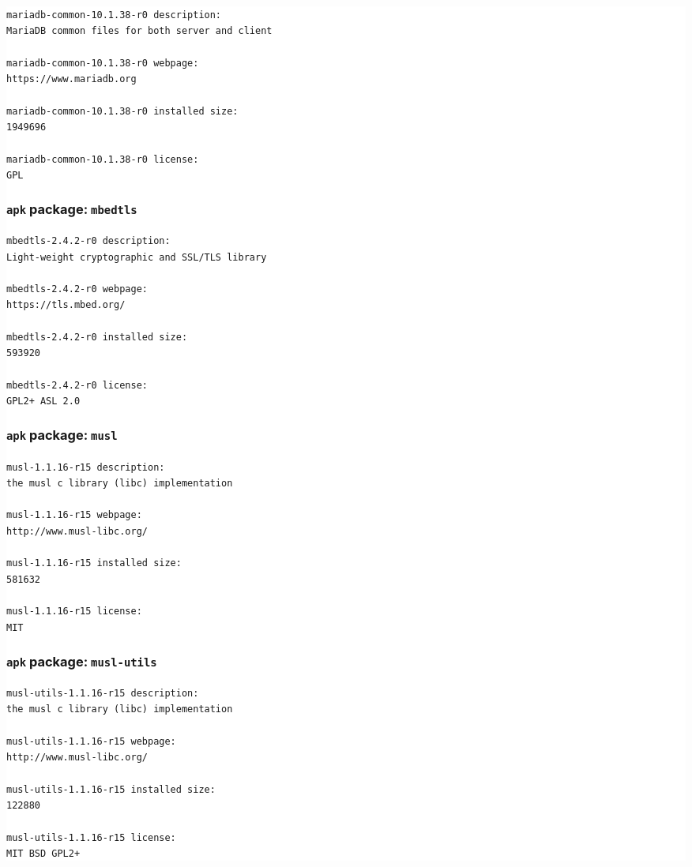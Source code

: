 ```console
mariadb-common-10.1.38-r0 description:
MariaDB common files for both server and client

mariadb-common-10.1.38-r0 webpage:
https://www.mariadb.org

mariadb-common-10.1.38-r0 installed size:
1949696

mariadb-common-10.1.38-r0 license:
GPL

```

### `apk` package: `mbedtls`

```console
mbedtls-2.4.2-r0 description:
Light-weight cryptographic and SSL/TLS library

mbedtls-2.4.2-r0 webpage:
https://tls.mbed.org/

mbedtls-2.4.2-r0 installed size:
593920

mbedtls-2.4.2-r0 license:
GPL2+ ASL 2.0

```

### `apk` package: `musl`

```console
musl-1.1.16-r15 description:
the musl c library (libc) implementation

musl-1.1.16-r15 webpage:
http://www.musl-libc.org/

musl-1.1.16-r15 installed size:
581632

musl-1.1.16-r15 license:
MIT

```

### `apk` package: `musl-utils`

```console
musl-utils-1.1.16-r15 description:
the musl c library (libc) implementation

musl-utils-1.1.16-r15 webpage:
http://www.musl-libc.org/

musl-utils-1.1.16-r15 installed size:
122880

musl-utils-1.1.16-r15 license:
MIT BSD GPL2+

```
